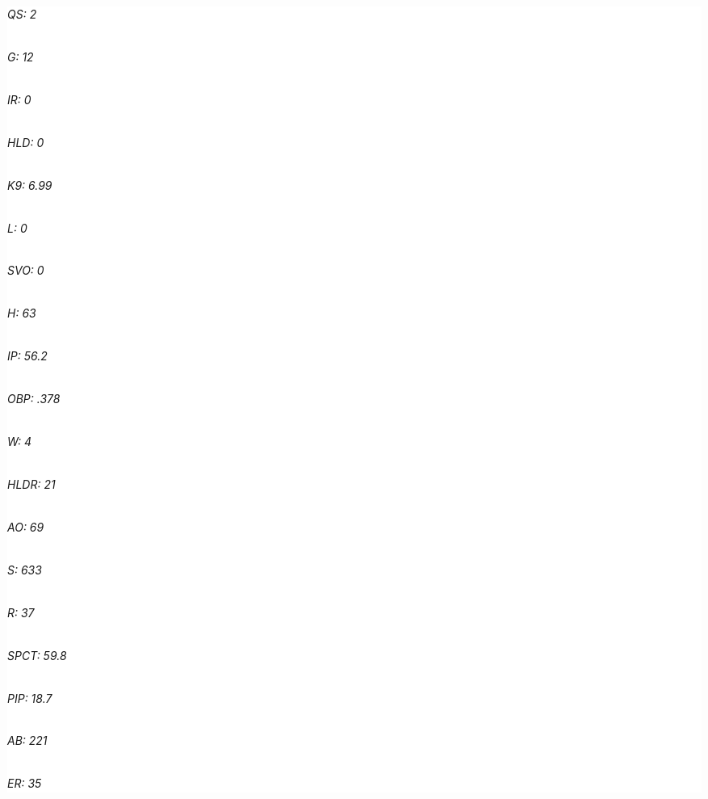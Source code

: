 ###### QS: 2
###### G: 12
###### IR: 0
###### HLD: 0
###### K9: 6.99
###### L: 0
###### SVO: 0
###### H: 63
###### IP: 56.2
###### OBP: .378
###### W: 4
###### HLDR: 21
###### AO: 69
###### S: 633
###### R: 37
###### SPCT: 59.8
###### PIP: 18.7
###### AB: 221
###### ER: 35